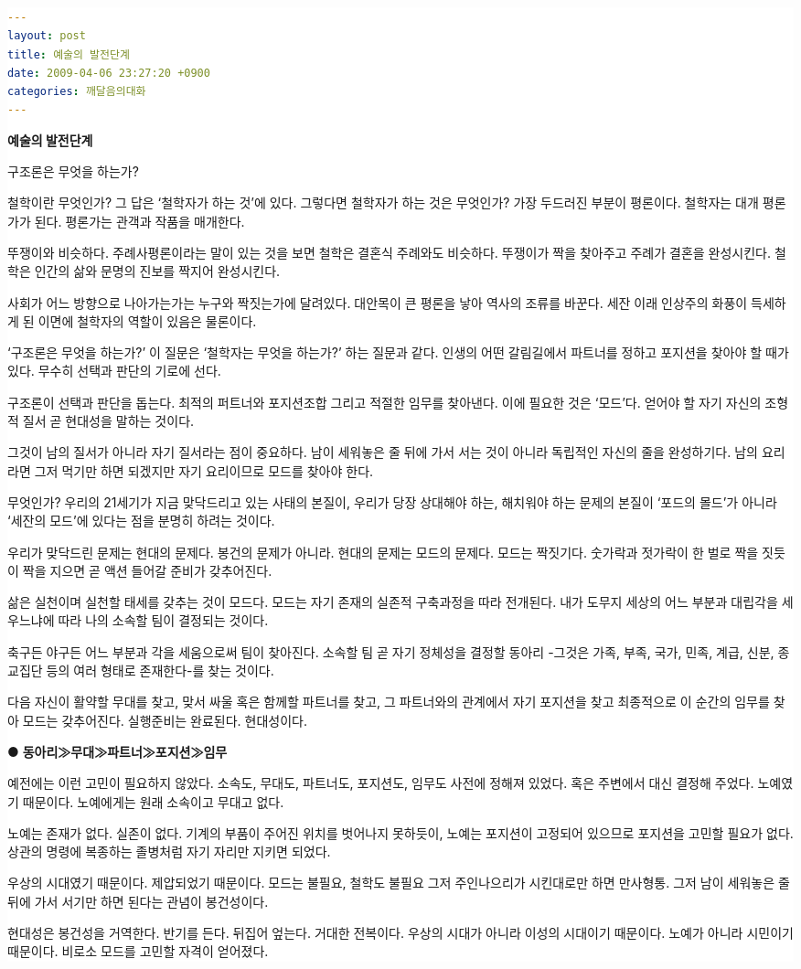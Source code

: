 ```yaml
---
layout: post
title: 예술의 발전단계
date: 2009-04-06 23:27:20 +0900
categories: 깨달음의대화
---
```

**예술의 발전단계**

구조론은 무엇을 하는가?

철학이란 무엇인가? 그 답은 ‘철학자가 하는 것’에 있다. 그렇다면 철학자가 하는 것은 무엇인가? 가장 두드러진 부분이 평론이다. 철학자는 대개 평론가가 된다. 평론가는 관객과 작품을 매개한다. 

뚜쟁이와 비슷하다. 주례사평론이라는 말이 있는 것을 보면 철학은 결혼식 주례와도 비슷하다. 뚜쟁이가 짝을 찾아주고 주례가 결혼을 완성시킨다. 철학은 인간의 삶와 문명의 진보를 짝지어 완성시킨다.

사회가 어느 방향으로 나아가는가는 누구와 짝짓는가에 달려있다. 대안목이 큰 평론을 낳아 역사의 조류를 바꾼다. 세잔 이래 인상주의 화풍이 득세하게 된 이면에 철학자의 역할이 있음은 물론이다. 

‘구조론은 무엇을 하는가?’ 이 질문은 ‘철학자는 무엇을 하는가?’ 하는 질문과 같다. 인생의 어떤 갈림길에서 파트너를 정하고 포지션을 찾아야 할 때가 있다. 무수히 선택과 판단의 기로에 선다. 

구조론이 선택과 판단을 돕는다. 최적의 퍼트너와 포지션조합 그리고 적절한 임무를 찾아낸다. 이에 필요한 것은 ‘모드’다. 얻어야 할 자기 자신의 조형적 질서 곧 현대성을 말하는 것이다. 

그것이 남의 질서가 아니라 자기 질서라는 점이 중요하다. 남이 세워놓은 줄 뒤에 가서 서는 것이 아니라 독립적인 자신의 줄을 완성하기다. 남의 요리라면 그저 먹기만 하면 되겠지만 자기 요리이므로 모드를 찾아야 한다.

무엇인가? 우리의 21세기가 지금 맞닥드리고 있는 사태의 본질이, 우리가 당장 상대해야 하는, 해치워야 하는 문제의 본질이 ‘포드의 몰드’가 아니라 ‘세잔의 모드’에 있다는 점을 분명히 하려는 것이다. 

우리가 맞닥드린 문제는 현대의 문제다. 봉건의 문제가 아니라. 현대의 문제는 모드의 문제다. 모드는 짝짓기다. 숫가락과 젓가락이 한 벌로 짝을 짓듯이 짝을 지으면 곧 액션 들어갈 준비가 갖추어진다. 

삶은 실천이며 실천할 태세를 갖추는 것이 모드다. 모드는 자기 존재의 실존적 구축과정을 따라 전개된다. 내가 도무지 세상의 어느 부분과 대립각을 세우느냐에 따라 나의 소속할 팀이 결정되는 것이다. 

축구든 야구든 어느 부분과 각을 세움으로써 팀이 찾아진다. 소속할 팀 곧 자기 정체성을 결정할 동아리 -그것은 가족, 부족, 국가, 민족, 계급, 신분, 종교집단 등의 여러 형태로 존재한다-를 찾는 것이다. 

다음 자신이 활약할 무대를 찾고, 맞서 싸울 혹은 함께할 파트너를 찾고, 그 파트너와의 관계에서 자기 포지션을 찾고 최종적으로 이 순간의 임무를 찾아 모드는 갖추어진다. 실행준비는 완료된다. 현대성이다. 

● **동아리≫무대≫파트너≫포지션≫임무**

예전에는 이런 고민이 필요하지 않았다. 소속도, 무대도, 파트너도, 포지션도, 임무도 사전에 정해져 있었다. 혹은 주변에서 대신 결정해 주었다. 노예였기 때문이다. 노예에게는 원래 소속이고 무대고 없다. 

노예는 존재가 없다. 실존이 없다. 기계의 부품이 주어진 위치를 벗어나지 못하듯이, 노예는 포지션이 고정되어 있으므로 포지션을 고민할 필요가 없다. 상관의 명령에 복종하는 졸병처럼 자기 자리만 지키면 되었다. 

우상의 시대였기 때문이다. 제압되었기 때문이다. 모드는 불필요, 철학도 불필요 그저 주인나으리가 시킨대로만 하면 만사형통. 그저 남이 세워놓은 줄 뒤에 가서 서기만 하면 된다는 관념이 봉건성이다.

현대성은 봉건성을 거역한다. 반기를 든다. 뒤집어 엎는다. 거대한 전복이다. 우상의 시대가 아니라 이성의 시대이기 때문이다. 노예가 아니라 시민이기 때문이다. 비로소 모드를 고민할 자격이 얻어졌다.

